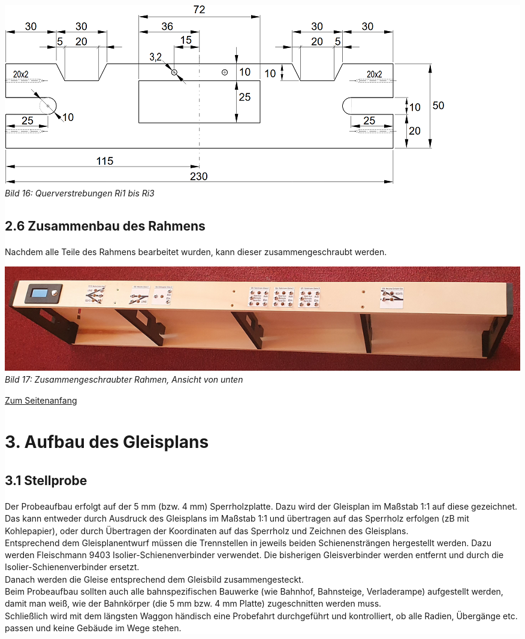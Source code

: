 ![Verstrebung](./images/300_Verstrebung_230mm.png "Verstrebung")   
_Bild 16: Querverstrebungen Ri1 bis Ri3_

## 2.6 Zusammenbau des Rahmens
Nachdem alle Teile des Rahmens bearbeitet wurden, kann dieser zusammengeschraubt werden.   

![](./images/300_M12_frame_bottom_view.png)   
_Bild 17: Zusammengeschraubter Rahmen, Ansicht von unten_   

[Zum Seitenanfang](#up)   
<a name="x30"></a>   

# 3. Aufbau des Gleisplans   

## 3.1 Stellprobe   
Der Probeaufbau erfolgt auf der 5 mm (bzw. 4 mm) Sperrholzplatte. Dazu wird der Gleisplan im Maßstab 1:1 auf diese gezeichnet. Das kann entweder durch Ausdruck des Gleisplans im Maßstab 1:1 und übertragen auf das Sperrholz erfolgen (zB mit Kohlepapier), oder durch Übertragen der Koordinaten auf das Sperrholz und Zeichnen des Gleisplans.   
Entsprechend dem Gleisplanentwurf müssen die Trennstellen in jeweils beiden Schienensträngen hergestellt werden. Dazu werden Fleischmann 9403 Isolier-Schienenverbinder verwendet. Die bisherigen Gleisverbinder werden entfernt und durch die Isolier-Schienenverbinder ersetzt.   
Danach werden die Gleise entsprechend dem Gleisbild zusammengesteckt.   
Beim Probeaufbau sollten auch alle bahnspezifischen Bauwerke (wie Bahnhof, Bahnsteige, Verladerampe) aufgestellt werden, damit man weiß, wie der Bahnkörper (die 5 mm bzw. 4 mm Platte) zugeschnitten werden muss.   
Schließlich wird mit dem längsten Waggon händisch eine Probefahrt durchgeführt und kontrolliert, ob alle Radien, Übergänge etc. passen und keine Gebäude im Wege stehen.   
